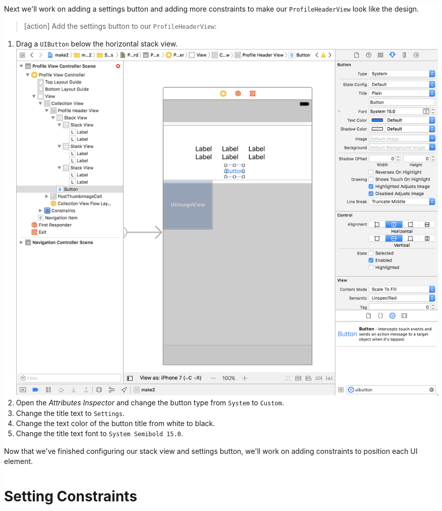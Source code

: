 Next we'll work on adding a settings button and adding more constraints to make our `ProfileHeaderView` look like the design.

> [action]
Add the settings button to our `ProfileHeaderView`:
>
1. Drag a `UIButton` below the horizontal stack view. ![Add Settings Button](assets/add_settings_button.png)
1. Open the _Attributes Inspector_ and change the button type from `System` to `Custom`.
1. Change the title text to `Settings`.
1. Change the text color of the button title from white to black.
1. Change the title text font to `System Semibold 15.0`.

Now that we've finished configuring our stack view and settings button, we'll work on adding constraints to position each UI element.

# Setting Constraints
